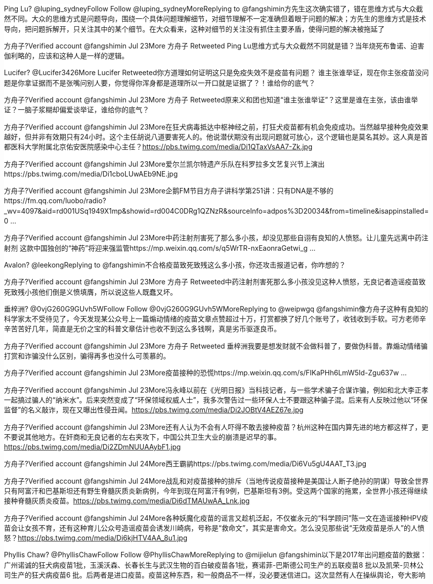 Ping Lu? @luping_sydneyFollow Follow @luping_sydneyMoreReplying to @fangshimin方先生这次确实错了，错在思维方式与大众截然不同。大众的思维方式是问题导向，围绕一个具体问题理解细节，对细节理解不一定准确但着眼于问题的解决；方先生的思维方式是技术导向，把问题拆解开，只关注其中的某个细节。在大众看来，这种对细节的关注没有抓住主要矛盾，使得问题的解决被拖延了

方舟子?Verified account @fangshimin Jul 23More 方舟子 Retweeted Ping Lu思维方式与大众截然不同就是错？当年烧死布鲁诺、迫害伽利略的，应该和这种人是一样的逻辑。

Lucifer? @Lucifer3426More Lucifer Retweeted你方道理如何证明这只是免疫失效不是疫苗有问题？ 谁主张谁举证，现在你主张疫苗没问题是你拿证据而不是张嘴问别人要，你觉得你浑身都是道理所以一开口就是证据了？！谁给你的底气？

方舟子?Verified account @fangshimin Jul 23More 方舟子 Retweeted原来义和团也知道“谁主张谁举证”？这里是谁在主张，该由谁举证？一脑子浆糊却偏爱谈举证，谁给你的底气？

方舟子?Verified account @fangshimin Jul 23More在狂犬病毒抵达中枢神经之前，打狂犬疫苗都有机会免疫成功。当然越早接种免疫效果越好，但并非有效期只有24小时。这个主任胡说八道要害死人的。他说潜伏期没有出现问题就可放心，这个逻辑也是莫名其妙。这人真是首都医科大学附属北京佑安医院感染中心主任？https://pbs.twimg.com/media/Di1QTaxVsAA7-Zk.jpg

方舟子?Verified account @fangshimin Jul 23More爱尔兰凯尔特遗产乐队在科罗拉多文艺复兴节上演出https://pbs.twimg.com/media/Di1cboLUwAEb9NE.jpg

方舟子?Verified account @fangshimin Jul 23More企鹅FM节目方舟子讲科学第251讲：只有DNA是不够的https://fm.qq.com/luobo/radio?_wv=4097&aid=rd001USq1949X1mp&showid=rd004C0DRg1QZNzR&sourceInfo=adpos%3D20034&from=timeline&isappinstalled=0 …

方舟子?Verified account @fangshimin Jul 23More中药注射剂害死了那么多小孩，却没见那些自诩有良知的人愤怒。让儿童先远离中药注射剂 这款中国独创的“神药”将迎来强监管https://mp.weixin.qq.com/s/q5WrTR-nxEaonraGetwi_g …

Avalon? @leekongReplying to @fangshimin不合格疫苗致死致残这么多小孩，你还攻击报道记者，你咋想的？

方舟子?Verified account @fangshimin Jul 23More 方舟子 Retweeted中药注射剂害死那么多小孩没见这种人愤怒，无良记者造谣疫苗致死致残小孩他们倒是义愤填膺，所以说这些人既蠢又坏。

垂梓洲? @0vjG260G9GUvh5WFollow Follow @0vjG260G9GUvh5WMoreReplying to @weipwgq @fangshimin像方舟子这种有良知的科学家太不受待见了，今天发现某公众号上一篇煽动情绪的疫苗文章点赞超过十万，打赏都换了好几个账号了，收钱收到手软。可方老师辛辛苦苦好几年，简直是无价之宝的科普文章估计也收不到这么多钱啊，真是劣币驱逐良币。

方舟子?Verified account @fangshimin Jul 23More 方舟子 Retweeted 垂梓洲我要是想发财就不会做科普了，要做伪科普。靠煽动情绪骗打赏和诈骗没什么区别，骗得再多也没什么可羡慕的。

方舟子?Verified account @fangshimin Jul 23More疫苗接种的恐慌https://mp.weixin.qq.com/s/FIKaPHh6LmW5Id-Zgu637w …

方舟子?Verified account @fangshimin Jul 23More冯永峰以前在《光明日报》当科技记者，与一些学术骗子合谋诈骗，例如和北大李正孝一起搞过骗人的“纳米水”。后来突然变成了“环保领域权威人士”，我多次警告过一些环保人士不要跟这种骗子混。后来有人反映过他以“环保监督”的名义敲诈，现在又曝出性侵丑闻。https://pbs.twimg.com/media/Di2JOBtV4AEZ67e.jpg

方舟子?Verified account @fangshimin Jul 23More还有人认为不会有人吓得不敢去接种疫苗？杭州这种在国内算先进的地方都这样了，更不要说其他地方。在奸商和无良记者的左右夹攻下，中国公共卫生大业的崩溃是迟早的事。https://pbs.twimg.com/media/Di2ZDmNUUAAybF1.jpg

方舟子?Verified account @fangshimin Jul 24More西王霸鹟https://pbs.twimg.com/media/Di6Vu5gU4AAT_T3.jpg

方舟子?Verified account @fangshimin Jul 24More战乱和对疫苗接种的排斥（当地传说疫苗接种是美国让人断子绝孙的阴谋）导致全世界只有阿富汗和巴基斯坦还有野生脊髓灰质炎新病例，今年到现在阿富汗有9例，巴基斯坦有3例。受这两个国家的拖累，全世界小孩还得继续接种脊髓灰质炎疫苗。https://pbs.twimg.com/media/Di6dTMAUwAA_Lnk.jpg

方舟子?Verified account @fangshimin Jul 24More各种妖魔化疫苗的谣言又趁机泛起，不仅崔永元的“科学顾问”陈一文在造谣接种HPV疫苗会让女孩不育，还有这种育儿公众号造谣疫苗会诱发川崎病，号称是“救命文”，其实是害命文。怎么没见那些说“无效疫苗是杀人”的人愤怒？https://pbs.twimg.com/media/Di6kjHTV4AA_8u1.jpg

Phyllis Chaw? @PhyllisChawFollow Follow @PhyllisChawMoreReplying to @mijielun @fangshimin以下是2017年出问题疫苗的数据：广州诺诚的狂犬病疫苗1批，玉溪沃森、长春长生与武汉生物的百白破疫苗各1批，赛诺菲-巴斯德公司生产的五联疫苗8 批以及凯荣-贝林公司生产的狂犬病疫苗6 批。后两者是进口疫苗。疫苗这种东西，和一般商品不一样，没必要迷信进口。这次显然有人在操纵舆论，夸大影响
